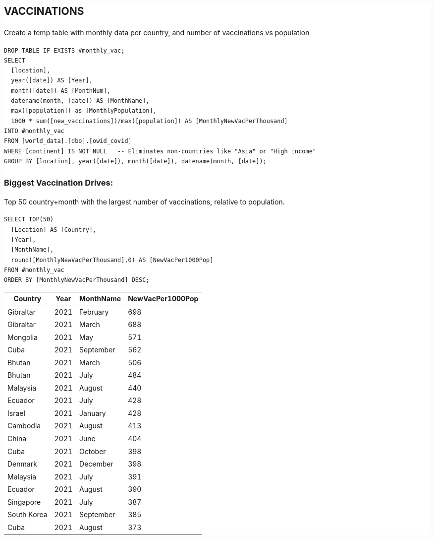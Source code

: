 ## VACCINATIONS
Create a temp table with monthly data per country,
  and number of vaccinations vs population

```
DROP TABLE IF EXISTS #monthly_vac;
SELECT 
  [location],
  year([date]) AS [Year],
  month([date]) AS [MonthNum],
  datename(month, [date]) AS [MonthName],
  max([population]) as [MonthlyPopulation], 
  1000 * sum([new_vaccinations])/max([population]) AS [MonthlyNewVacPerThousand]
INTO #monthly_vac
FROM [world_data].[dbo].[owid_covid]
WHERE [continent] IS NOT NULL   -- Eliminates non-countries like "Asia" or "High income"
GROUP BY [location], year([date]), month([date]), datename(month, [date]);
```

### Biggest Vaccination Drives:
Top 50 country+month with the largest number of vaccinations, relative to population.

```
SELECT TOP(50) 
  [Location] AS [Country],
  [Year],
  [MonthName],
  round([MonthlyNewVacPerThousand],0) AS [NewVacPer1000Pop]
FROM #monthly_vac
ORDER BY [MonthlyNewVacPerThousand] DESC;
```

|Country           |Year|MonthName|NewVacPer1000Pop|
|------------------|----|---------|----------------|
|Gibraltar         |2021|February |698             |
|Gibraltar         |2021|March    |688             |
|Mongolia          |2021|May      |571             |
|Cuba              |2021|September|562             |
|Bhutan            |2021|March    |506             |
|Bhutan            |2021|July     |484             |
|Malaysia          |2021|August   |440             |
|Ecuador           |2021|July     |428             |
|Israel            |2021|January  |428             |
|Cambodia          |2021|August   |413             |
|China             |2021|June     |404             |
|Cuba              |2021|October  |398             |
|Denmark           |2021|December |398             |
|Malaysia          |2021|July     |391             |
|Ecuador           |2021|August   |390             |
|Singapore         |2021|July     |387             |
|South Korea       |2021|September|385             |
|Cuba              |2021|August   |373             |